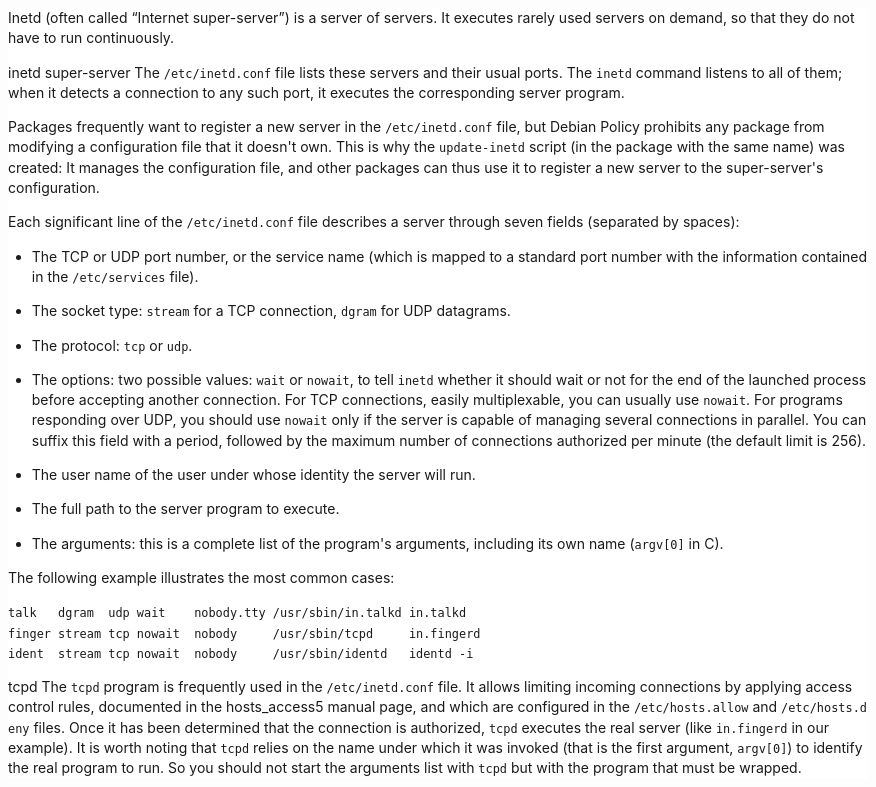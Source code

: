 Inetd (often called “Internet super-server”) is a server of servers. It
executes rarely used servers on demand, so that they do not have to run
continuously.

inetd
super-server
The `/etc/inetd.conf` file lists these servers and their usual ports.
The `inetd` command listens to all of them; when it detects a connection
to any such port, it executes the corresponding server program.

Packages frequently want to register a new server in the
`/etc/inetd.conf` file, but Debian Policy prohibits any package from
modifying a configuration file that it doesn't own. This is why the
`update-inetd` script (in the package with the same name) was created:
It manages the configuration file, and other packages can thus use it to
register a new server to the super-server's configuration.

Each significant line of the `/etc/inetd.conf` file describes a server
through seven fields (separated by spaces):

-   The TCP or UDP port number, or the service name (which is mapped to
    a standard port number with the information contained in the
    `/etc/services` file).

-   The socket type: `stream` for a TCP connection, `dgram` for UDP
    datagrams.

-   The protocol: `tcp` or `udp`.

-   The options: two possible values: `wait` or `nowait`, to tell
    `inetd` whether it should wait or not for the end of the launched
    process before accepting another connection. For TCP connections,
    easily multiplexable, you can usually use `nowait`. For programs
    responding over UDP, you should use `nowait` only if the server is
    capable of managing several connections in parallel. You can suffix
    this field with a period, followed by the maximum number of
    connections authorized per minute (the default limit is 256).

-   The user name of the user under whose identity the server will run.

-   The full path to the server program to execute.

-   The arguments: this is a complete list of the program's arguments,
    including its own name (`argv[0]` in C).

The following example illustrates the most common cases:

    talk   dgram  udp wait    nobody.tty /usr/sbin/in.talkd in.talkd
    finger stream tcp nowait  nobody     /usr/sbin/tcpd     in.fingerd
    ident  stream tcp nowait  nobody     /usr/sbin/identd   identd -i

tcpd
The `tcpd` program is frequently used in the `/etc/inetd.conf` file. It
allows limiting incoming connections by applying access control rules,
documented in the hosts\_access5 manual page, and which are configured
in the `/etc/hosts.allow` and `/etc/hosts.deny` files. Once it has been
determined that the connection is authorized, `tcpd` executes the real
server (like `in.fingerd` in our example). It is worth noting that
`tcpd` relies on the name under which it was invoked (that is the first
argument, `argv[0]`) to identify the real program to run. So you should
not start the arguments list with `tcpd` but with the program that must
be wrapped.
